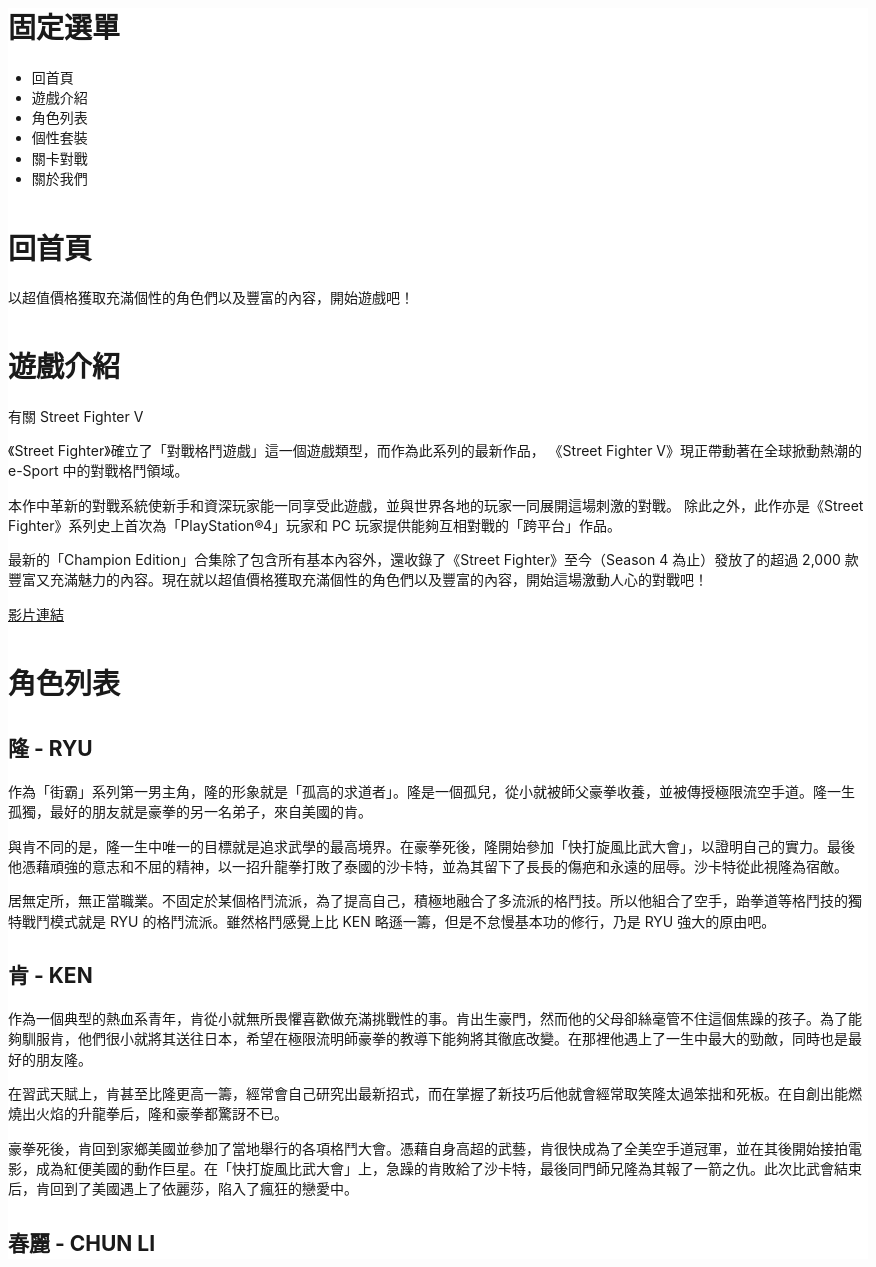 # 固定選單

- 回首頁
- 遊戲介紹
- 角色列表
- 個性套裝
- 關卡對戰
- 關於我們

# 回首頁

以超值價格獲取充滿個性的角色們以及豐富的內容，開始遊戲吧！

# 遊戲介紹

有關 Street Fighter V

《Street Fighter》確立了「對戰格鬥遊戲」這一個遊戲類型，而作為此系列的最新作品， 《Street Fighter V》現正帶動著在全球掀動熱潮的 e-Sport 中的對戰格鬥領域。

本作中革新的對戰系統使新手和資深玩家能一同享受此遊戲，並與世界各地的玩家一同展開這場刺激的對戰。 除此之外，此作亦是《Street
Fighter》系列史上首次為「PlayStation®4」玩家和 PC 玩家提供能夠互相對戰的「跨平台」作品。

最新的「Champion Edition」合集除了包含所有基本內容外，還收錄了《Street Fighter》至今（Season
4 為止）發放了的超過 2,000 款豐富又充滿魅力的內容。現在就以超值價格獲取充滿個性的角色們以及豐富的內容，開始這場激動人心的對戰吧！

[影片連結](https://www.youtube.com/embed/GJzGl0SbRyE?rel=0&autoplay=1&loop=1)

# 角色列表

## 隆 - RYU

作為「街霸」系列第一男主角，隆的形象就是「孤高的求道者」。隆是一個孤兒，從小就被師父豪拳收養，並被傳授極限流空手道。隆一生孤獨，最好的朋友就是豪拳的另一名弟子，來自美國的肯。

與肯不同的是，隆一生中唯一的目標就是追求武學的最高境界。在豪拳死後，隆開始參加「快打旋風比武大會」，以證明自己的實力。最後他憑藉頑強的意志和不屈的精神，以一招升龍拳打敗了泰國的沙卡特，並為其留下了長長的傷疤和永遠的屈辱。沙卡特從此視隆為宿敵。

居無定所，無正當職業。不固定於某個格鬥流派，為了提高自己，積極地融合了多流派的格鬥技。所以他組合了空手，跆拳道等格鬥技的獨特戰鬥模式就是 RYU 的格鬥流派。雖然格鬥感覺上比 KEN 略遜一籌，但是不怠慢基本功的修行，乃是 RYU 強大的原由吧。

## 肯 - KEN

作為一個典型的熱血系青年，肯從小就無所畏懼喜歡做充滿挑戰性的事。肯出生豪門，然而他的父母卻絲毫管不住這個焦躁的孩子。為了能夠馴服肯，他們很小就將其送往日本，希望在極限流明師豪拳的教導下能夠將其徹底改變。在那裡他遇上了一生中最大的勁敵，同時也是最好的朋友隆。

在習武天賦上，肯甚至比隆更高一籌，經常會自己研究出最新招式，而在掌握了新技巧后他就會經常取笑隆太過笨拙和死板。在自創出能燃燒出火焰的升龍拳后，隆和豪拳都驚訝不已。

豪拳死後，肯回到家鄉美國並參加了當地舉行的各項格鬥大會。憑藉自身高超的武藝，肯很快成為了全美空手道冠軍，並在其後開始接拍電影，成為紅便美國的動作巨星。在「快打旋風比武大會」上，急躁的肯敗給了沙卡特，最後同門師兄隆為其報了一箭之仇。此次比武會結束后，肯回到了美國遇上了依麗莎，陷入了瘋狂的戀愛中。

## 春麗 - CHUN LI
